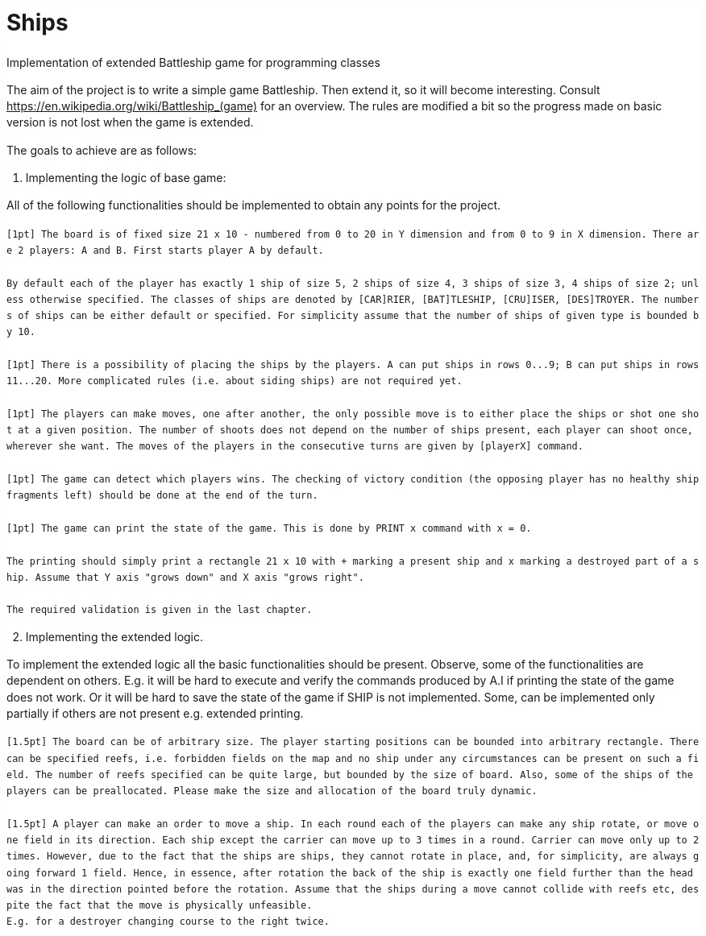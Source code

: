# Ships
Implementation of extended Battleship game for programming classes


The aim of the project is to write a simple game Battleship. Then extend it, so it will become interesting. Consult https://en.wikipedia.org/wiki/Battleship_(game) for an overview. The rules are modified a bit so the progress made on basic version is not lost when the game is extended.


The goals to achieve are as follows:
1. Implementing the logic of base game:

All of the following functionalities should be implemented to obtain any points for the project.

    [1pt] The board is of fixed size 21 x 10 - numbered from 0 to 20 in Y dimension and from 0 to 9 in X dimension. There are 2 players: A and B. First starts player A by default.

    By default each of the player has exactly 1 ship of size 5, 2 ships of size 4, 3 ships of size 3, 4 ships of size 2; unless otherwise specified. The classes of ships are denoted by [CAR]RIER, [BAT]TLESHIP, [CRU]ISER, [DES]TROYER. The numbers of ships can be either default or specified. For simplicity assume that the number of ships of given type is bounded by 10.

    [1pt] There is a possibility of placing the ships by the players. A can put ships in rows 0...9; B can put ships in rows 11...20. More complicated rules (i.e. about siding ships) are not required yet.

    [1pt] The players can make moves, one after another, the only possible move is to either place the ships or shot one shot at a given position. The number of shoots does not depend on the number of ships present, each player can shoot once, wherever she want. The moves of the players in the consecutive turns are given by [playerX] command.

    [1pt] The game can detect which players wins. The checking of victory condition (the opposing player has no healthy ship fragments left) should be done at the end of the turn.

    [1pt] The game can print the state of the game. This is done by PRINT x command with x = 0.

    The printing should simply print a rectangle 21 x 10 with + marking a present ship and x marking a destroyed part of a ship. Assume that Y axis "grows down" and X axis "grows right".
 
    The required validation is given in the last chapter.

2. Implementing the extended logic.

To implement the extended logic all the basic functionalities should be present. Observe, some of the functionalities are dependent on others. E.g. it will be hard to execute and verify the commands produced by A.I if printing the state of the game does not work. Or it will be hard to save the state of the game if SHIP is not implemented. Some, can be implemented only partially if others are not present e.g. extended printing.


    [1.5pt] The board can be of arbitrary size. The player starting positions can be bounded into arbitrary rectangle. There can be specified reefs, i.e. forbidden fields on the map and no ship under any circumstances can be present on such a field. The number of reefs specified can be quite large, but bounded by the size of board. Also, some of the ships of the players can be preallocated. Please make the size and allocation of the board truly dynamic.

    [1.5pt] A player can make an order to move a ship. In each round each of the players can make any ship rotate, or move one field in its direction. Each ship except the carrier can move up to 3 times in a round. Carrier can move only up to 2 times. However, due to the fact that the ships are ships, they cannot rotate in place, and, for simplicity, are always going forward 1 field. Hence, in essence, after rotation the back of the ship is exactly one field further than the head was in the direction pointed before the rotation. Assume that the ships during a move cannot collide with reefs etc, despite the fact that the move is physically unfeasible.
    E.g. for a destroyer changing course to the right twice.
